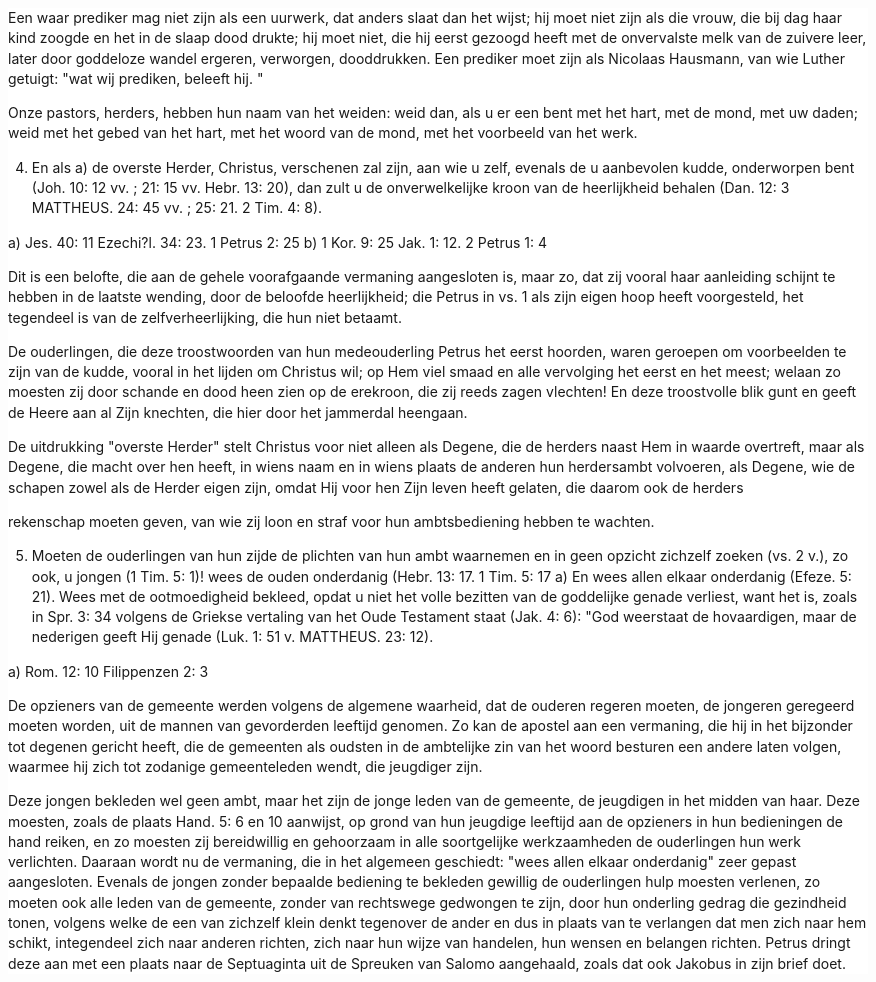 Een waar prediker mag niet zijn als een uurwerk, dat anders slaat dan het wijst; hij moet niet zijn als die vrouw, die bij dag haar kind zoogde en het in de slaap dood drukte; hij moet niet, die hij eerst gezoogd heeft met de onvervalste melk van de zuivere leer, later door goddeloze wandel ergeren, verworgen, dooddrukken. Een prediker moet zijn als Nicolaas Hausmann, van wie Luther getuigt: "wat wij prediken, beleeft hij. "

Onze pastors, herders, hebben hun naam van het weiden: weid dan, als u er een bent met het hart, met de mond, met uw daden; weid met het gebed van het hart, met het woord van de mond, met het voorbeeld van het werk.

4. En als a) de overste Herder, Christus, verschenen zal zijn, aan wie u zelf, evenals de u aanbevolen kudde, onderworpen bent (Joh. 10: 12 vv. ; 21: 15 vv. Hebr. 13: 20), dan zult u de onverwelkelijke kroon van de heerlijkheid behalen (Dan. 12: 3 MATTHEUS. 24: 45 vv. ; 25: 21. 2 Tim. 4: 8).

a) Jes. 40: 11 Ezechi?l. 34: 23. 1 Petrus 2: 25 b) 1 Kor. 9: 25 Jak. 1: 12. 2 Petrus 1: 4

Dit is een belofte, die aan de gehele voorafgaande vermaning aangesloten is, maar zo, dat zij vooral haar aanleiding schijnt te hebben in de laatste wending, door de beloofde heerlijkheid; die  Petrus  in  vs.  1  als  zijn  eigen  hoop  heeft  voorgesteld,  het  tegendeel  is  van  de zelfverheerlijking, die hun niet betaamt.

De ouderlingen, die deze troostwoorden van hun medeouderling Petrus het eerst hoorden, waren geroepen om voorbeelden te zijn van de kudde, vooral in het lijden om Christus wil; op Hem viel smaad  en  alle  vervolging  het  eerst  en  het  meest;  welaan  zo  moesten  zij door schande en dood heen zien op de erekroon, die zij reeds zagen vlechten! En deze troostvolle blik gunt en geeft de Heere aan al Zijn knechten, die hier door het jammerdal heengaan.

De uitdrukking "overste Herder" stelt Christus voor niet alleen als Degene, die de herders naast Hem in waarde overtreft, maar als Degene, die macht over hen heeft, in wiens naam en in wiens plaats de anderen hun herdersambt volvoeren, als Degene, wie de schapen zowel als de Herder eigen zijn, omdat Hij voor hen Zijn leven heeft gelaten, die daarom ook de herders

rekenschap  moeten geven,  van wie zij loon en straf  voor  hun ambtsbediening  hebben te wachten.

5. Moeten de ouderlingen van hun zijde de plichten van hun ambt waarnemen en in geen opzicht zichzelf zoeken (vs. 2 v.), zo ook, u jongen (1 Tim. 5: 1)! wees de ouden onderdanig (Hebr. 13: 17. 1 Tim. 5: 17 a) En wees allen elkaar onderdanig (Efeze. 5: 21). Wees met de ootmoedigheid  bekleed, opdat u niet het volle bezitten van de goddelijke genade verliest, want het is, zoals in Spr. 3: 34 volgens de Griekse vertaling van het Oude Testament staat (Jak. 4: 6): "God weerstaat de hovaardigen, maar de nederigen geeft Hij genade (Luk. 1: 51 v. MATTHEUS. 23: 12).

a) Rom. 12: 10 Filippenzen 2: 3

De opzieners van de gemeente werden volgens de algemene waarheid, dat de ouderen regeren moeten,  de  jongeren  geregeerd  moeten  worden,  uit  de  mannen  van  gevorderden  leeftijd genomen. Zo kan de apostel aan een vermaning, die hij in het bijzonder tot degenen gericht heeft, die de gemeenten als oudsten in de ambtelijke zin van het woord besturen een andere laten volgen, waarmee hij zich tot zodanige gemeenteleden wendt, die jeugdiger zijn.

Deze jongen bekleden wel geen ambt, maar het zijn de jonge leden van de gemeente, de jeugdigen in het midden van haar. Deze moesten, zoals de plaats Hand. 5: 6 en 10 aanwijst, op grond van hun jeugdige leeftijd aan de opzieners in hun bedieningen de hand reiken, en zo moesten zij bereidwillig en gehoorzaam in alle soortgelijke werkzaamheden de ouderlingen hun werk verlichten. Daaraan wordt nu de vermaning, die in het algemeen geschiedt: "wees allen  elkaar  onderdanig"  zeer  gepast  aangesloten.  Evenals  de  jongen  zonder  bepaalde bediening te bekleden gewillig de ouderlingen hulp moesten verlenen, zo moeten ook alle leden van de gemeente, zonder van rechtswege gedwongen te zijn, door hun onderling gedrag die gezindheid tonen, volgens welke de een van zichzelf klein denkt tegenover de ander en dus in plaats van te verlangen dat men zich naar hem schikt, integendeel zich naar anderen richten, zich naar hun wijze van handelen, hun wensen en belangen richten. Petrus dringt deze aan met een plaats naar de Septuaginta uit de Spreuken van Salomo aangehaald, zoals dat ook Jakobus in zijn brief doet.
